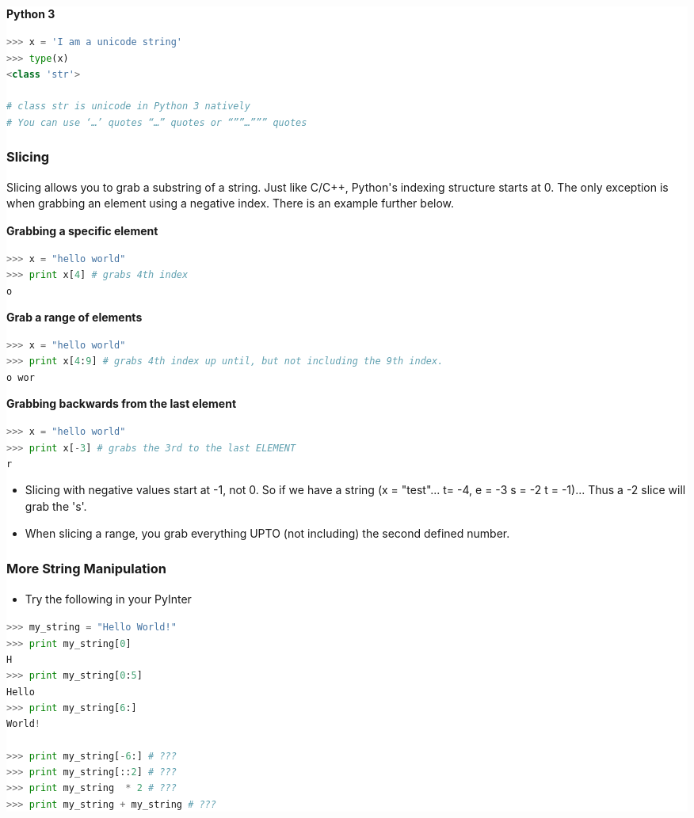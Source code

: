 **Python 3**

```py
>>> x = 'I am a unicode string'
>>> type(x)​
<class 'str'>​
​
# class str is unicode in Python 3 natively​
# You can use ‘…’ quotes “…” quotes or “””…””” quotes​
```

### Slicing

Slicing allows you to grab a substring of a string. Just like C/C++, Python's indexing structure starts at 0. The only exception is when grabbing an element using a negative index. There is an example further below.

**Grabbing a specific element**

```py
>>> x = "hello world"​
>>> print x[4] # grabs 4th index
o
```

**Grab a range of elements**

```py
>>> x = "hello world"
>>> print x[4:9] # grabs 4th index up until, but not including the 9th index. 
o wor
```

**Grabbing backwards from the last element**

```py
>>> x = "hello world"
>>> print x[-3] # grabs the 3rd to the last ELEMENT
r
```

* Slicing with negative values start at -1, not 0​. So if we have a string \(x = "test"... t= -4, e = -3 s = -2 t = -1\)... Thus a -2 slice will grab the 's'.

* When slicing a range, you grab everything UPTO \(not including\) the second defined number.

### More String Manipulation

* Try the following in your PyInter

```py
>>> my_string = "Hello World!"
>>> print my_string[0]​
H​
>>> print my_string[0:5]​
Hello​
>>> print my_string[6:]​
World!​

>>> print my_string[-6:] # ???​
>>> print my_string[::2] # ???​
>>> print my_string  * 2 # ???​
>>> print my_string + my_string # ???​
```
